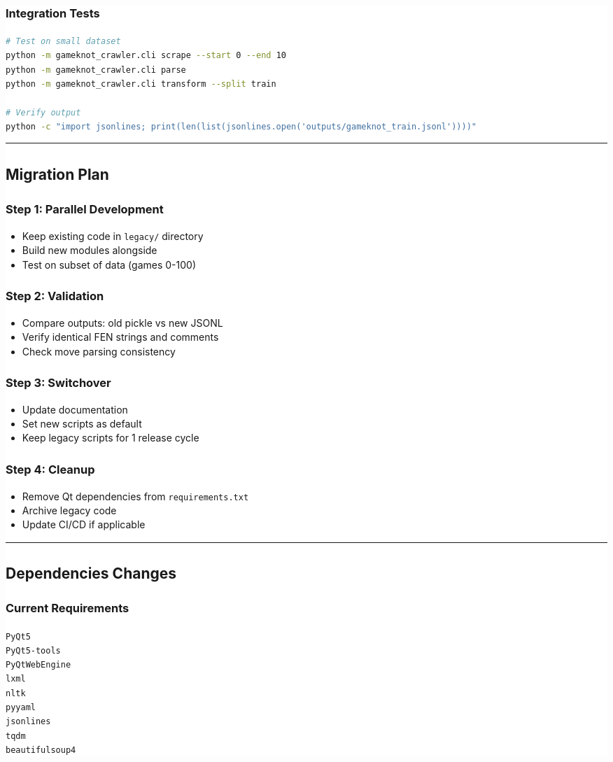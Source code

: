 ### Integration Tests

```bash
# Test on small dataset
python -m gameknot_crawler.cli scrape --start 0 --end 10
python -m gameknot_crawler.cli parse
python -m gameknot_crawler.cli transform --split train

# Verify output
python -c "import jsonlines; print(len(list(jsonlines.open('outputs/gameknot_train.jsonl'))))"
```

---

## Migration Plan

### Step 1: Parallel Development
- Keep existing code in `legacy/` directory
- Build new modules alongside
- Test on subset of data (games 0-100)

### Step 2: Validation
- Compare outputs: old pickle vs new JSONL
- Verify identical FEN strings and comments
- Check move parsing consistency

### Step 3: Switchover
- Update documentation
- Set new scripts as default
- Keep legacy scripts for 1 release cycle

### Step 4: Cleanup
- Remove Qt dependencies from `requirements.txt`
- Archive legacy code
- Update CI/CD if applicable

---

## Dependencies Changes

### Current Requirements
```
PyQt5
PyQt5-tools
PyQtWebEngine
lxml
nltk
pyyaml
jsonlines
tqdm
beautifulsoup4
```
